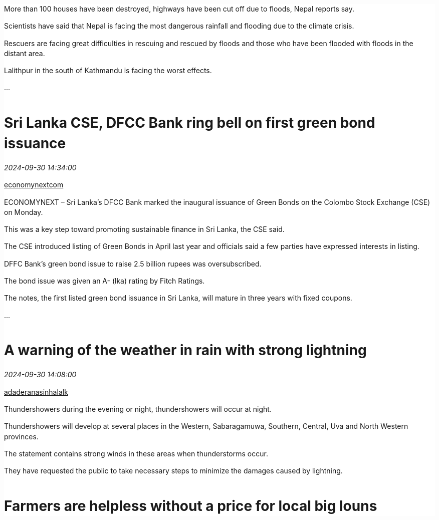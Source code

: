 More than 100 houses have been destroyed, highways have been cut off due to floods, Nepal reports say.

Scientists have said that Nepal is facing the most dangerous rainfall and flooding due to the climate crisis.

Rescuers are facing great difficulties in rescuing and rescued by floods and those who have been flooded with floods in the distant area.

Lalithpur in the south of Kathmandu is facing the worst effects.

...



# Sri Lanka CSE, DFCC Bank ring bell on first green bond issuance

*2024-09-30 14:34:00*

[economynextcom](https://economynext.com/sri-lanka-cse-dfcc-bank-ring-bell-on-first-green-bond-issuance-181552/)

ECONOMYNEXT – Sri Lanka’s DFCC Bank marked the inaugural issuance of Green Bonds on the Colombo Stock Exchange (CSE) on Monday.

This was a key step toward promoting sustainable finance in Sri Lanka, the CSE said.

The CSE introduced listing of Green Bonds in April last year and officials said a few parties have expressed interests in listing.

DFFC Bank’s green bond issue to raise 2.5 billion rupees was oversubscribed.

The bond issue was given an A- (lka) rating by Fitch Ratings.

The notes, the first listed green bond issuance in Sri Lanka, will mature in three years with fixed coupons.

...



# A warning of the weather in rain with strong lightning

*2024-09-30 14:08:00*

[adaderanasinhalalk](http://sinhala.adaderana.lk/news/201688)

Thundershowers during the evening or night, thundershowers will occur at night.

Thundershowers will develop at several places in the Western, Sabaragamuwa, Southern, Central, Uva and North Western provinces.

The statement contains strong winds in these areas when thunderstorms occur.

They have requested the public to take necessary steps to minimize the damages caused by lightning.



# Farmers are helpless without a price for local big louns
